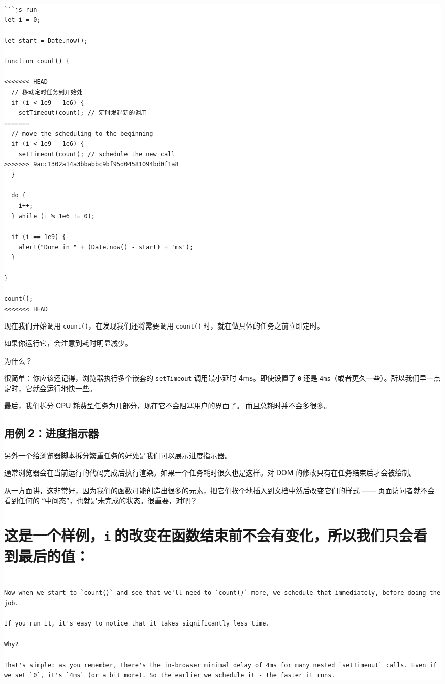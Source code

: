 ```
```js run
let i = 0;

let start = Date.now();

function count() {

<<<<<<< HEAD
  // 移动定时任务到开始处
  if (i < 1e9 - 1e6) {
    setTimeout(count); // 定时发起新的调用
=======
  // move the scheduling to the beginning
  if (i < 1e9 - 1e6) {
    setTimeout(count); // schedule the new call
>>>>>>> 9acc1302a14a3bbabbc9bf95d04581094bd0f1a8
  }

  do {
    i++;
  } while (i % 1e6 != 0);

  if (i == 1e9) {
    alert("Done in " + (Date.now() - start) + 'ms');
  }

}

count();
<<<<<<< HEAD

```

现在我们开始调用 `count()`，在发现我们还将需要调用 `count()` 时，就在做具体的任务之前立即定时。

如果你运行它，会注意到耗时明显减少。

为什么？

很简单：你应该还记得，浏览器执行多个嵌套的 `setTimeout` 调用最小延时 4ms。即使设置了 `0` 还是 `4ms`（或者更久一些）。所以我们早一点定时，它就会运行地快一些。

最后，我们拆分 CPU 耗费型任务为几部分，现在它不会阻塞用户的界面了。 而且总耗时并不会多很多。

## 用例 2：进度指示器

另外一个给浏览器脚本拆分繁重任务的好处是我们可以展示进度指示器。

通常浏览器会在当前运行的代码完成后执行渲染。如果一个任务耗时很久也是这样。对 DOM 的修改只有在任务结束后才会被绘制。

从一方面讲，这非常好，因为我们的函数可能创造出很多的元素，把它们挨个地插入到文档中然后改变它们的样式 —— 页面访问者就不会看到任何的 “中间态”，也就是未完成的状态。很重要，对吧？

这是一个样例，`i` 的改变在函数结束前不会有变化，所以我们只会看到最后的值：
=======
```

Now when we start to `count()` and see that we'll need to `count()` more, we schedule that immediately, before doing the job.

If you run it, it's easy to notice that it takes significantly less time.

Why?  

That's simple: as you remember, there's the in-browser minimal delay of 4ms for many nested `setTimeout` calls. Even if we set `0`, it's `4ms` (or a bit more). So the earlier we schedule it - the faster it runs.

```